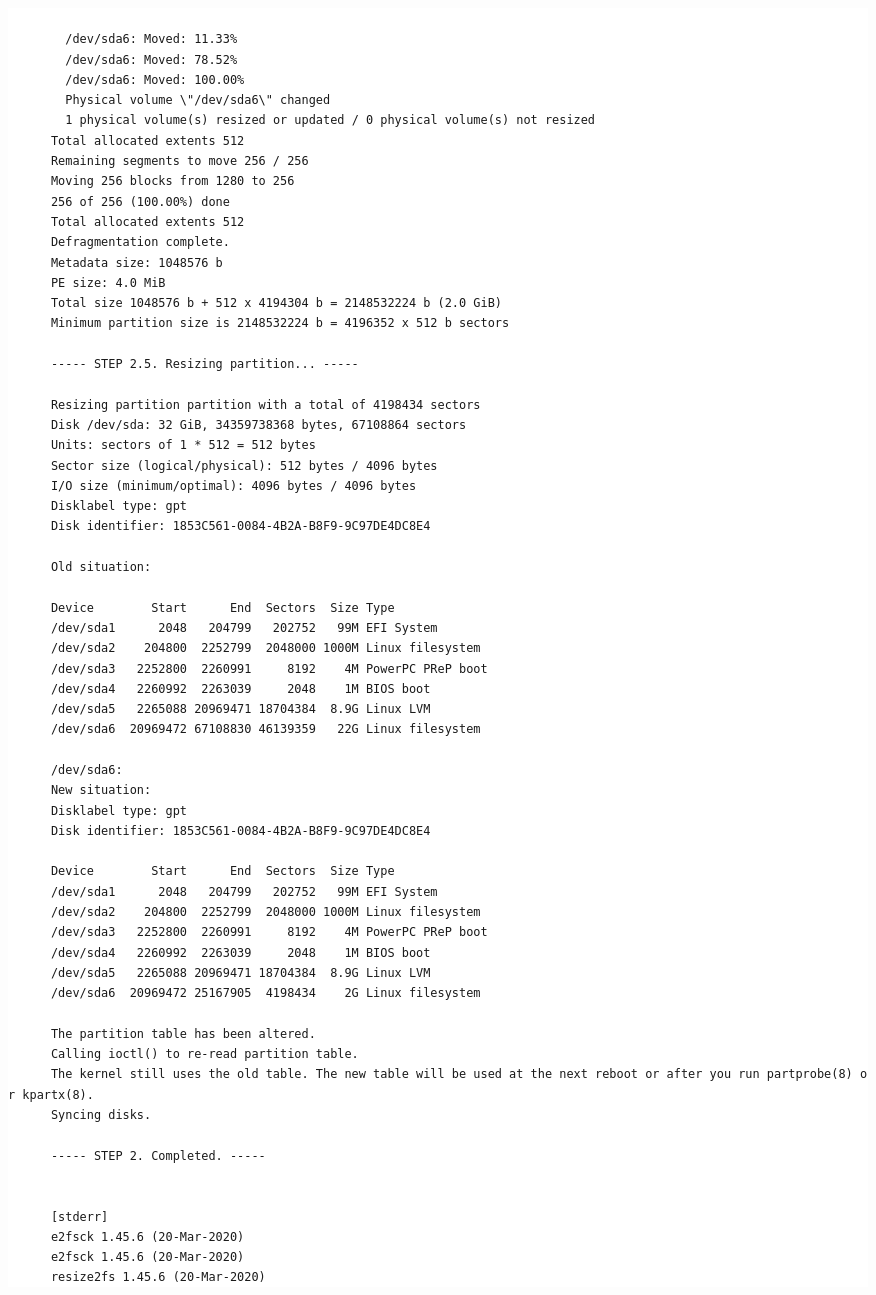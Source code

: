 ```

        /dev/sda6: Moved: 11.33%
        /dev/sda6: Moved: 78.52%
        /dev/sda6: Moved: 100.00%
        Physical volume \"/dev/sda6\" changed
        1 physical volume(s) resized or updated / 0 physical volume(s) not resized
      Total allocated extents 512
      Remaining segments to move 256 / 256 
      Moving 256 blocks from 1280 to 256
      256 of 256 (100.00%) done
      Total allocated extents 512
      Defragmentation complete.
      Metadata size: 1048576 b
      PE size: 4.0 MiB
      Total size 1048576 b + 512 x 4194304 b = 2148532224 b (2.0 GiB)
      Minimum partition size is 2148532224 b = 4196352 x 512 b sectors

      ----- STEP 2.5. Resizing partition... -----

      Resizing partition partition with a total of 4198434 sectors
      Disk /dev/sda: 32 GiB, 34359738368 bytes, 67108864 sectors
      Units: sectors of 1 * 512 = 512 bytes
      Sector size (logical/physical): 512 bytes / 4096 bytes
      I/O size (minimum/optimal): 4096 bytes / 4096 bytes
      Disklabel type: gpt
      Disk identifier: 1853C561-0084-4B2A-B8F9-9C97DE4DC8E4

      Old situation:

      Device        Start      End  Sectors  Size Type
      /dev/sda1      2048   204799   202752   99M EFI System
      /dev/sda2    204800  2252799  2048000 1000M Linux filesystem
      /dev/sda3   2252800  2260991     8192    4M PowerPC PReP boot
      /dev/sda4   2260992  2263039     2048    1M BIOS boot
      /dev/sda5   2265088 20969471 18704384  8.9G Linux LVM
      /dev/sda6  20969472 67108830 46139359   22G Linux filesystem

      /dev/sda6: 
      New situation:
      Disklabel type: gpt
      Disk identifier: 1853C561-0084-4B2A-B8F9-9C97DE4DC8E4

      Device        Start      End  Sectors  Size Type
      /dev/sda1      2048   204799   202752   99M EFI System
      /dev/sda2    204800  2252799  2048000 1000M Linux filesystem
      /dev/sda3   2252800  2260991     8192    4M PowerPC PReP boot
      /dev/sda4   2260992  2263039     2048    1M BIOS boot
      /dev/sda5   2265088 20969471 18704384  8.9G Linux LVM
      /dev/sda6  20969472 25167905  4198434    2G Linux filesystem

      The partition table has been altered.
      Calling ioctl() to re-read partition table.
      The kernel still uses the old table. The new table will be used at the next reboot or after you run partprobe(8) or kpartx(8).
      Syncing disks.

      ----- STEP 2. Completed. -----


      [stderr]
      e2fsck 1.45.6 (20-Mar-2020)
      e2fsck 1.45.6 (20-Mar-2020)
      resize2fs 1.45.6 (20-Mar-2020)
```
